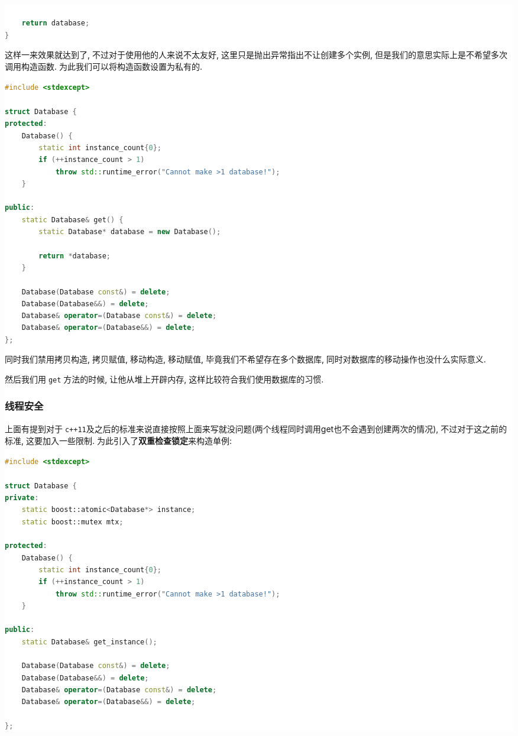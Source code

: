 ```cpp
    
    return database;
}
```

这样一来效果就达到了, 不过对于使用他的人来说不太友好, 这里只是抛出异常指出不让创建多个实例, 但是我们的意思实际上是不希望多次调用构造函数. 为此我们可以将构造函数设置为私有的.

```cpp
#include <stdexcept>

struct Database {
protected:
	Database() {
		static int instance_count{0};
		if (++instance_count > 1)
			throw std::runtime_error("Cannot make >1 database!");
	}

public:
	static Database& get() {
		static Database* database = new Database();

		return *database;
	}

	Database(Database const&) = delete;
	Database(Database&&) = delete;
	Database& operator=(Database const&) = delete;
	Database& operator=(Database&&) = delete;
};
```

同时我们禁用拷贝构造, 拷贝赋值, 移动构造, 移动赋值, 毕竟我们不希望存在多个数据库, 同时对数据库的移动操作也没什么实际意义.

然后我们用 `get` 方法的时候, 让他从堆上开辟内存, 这样比较符合我们使用数据库的习惯.

### 线程安全

上面有提到对于 `c++11`及之后的标准来说直接按照上面来写就没问题(两个线程同时调用get也不会遇到创建两次的情况), 不过对于这之前的标准, 这要加入一些限制. 为此引入了**双重检查锁定**来构造单例:

```cpp
#include <stdexcept>

struct Database {
private:
	static boost::atomic<Database*> instance;
	static boost::mutex mtx;

protected:
	Database() {
		static int instance_count{0};
		if (++instance_count > 1)
			throw std::runtime_error("Cannot make >1 database!");
	}

public:
	static Database& get_instance();

	Database(Database const&) = delete;
	Database(Database&&) = delete;
	Database& operator=(Database const&) = delete;
	Database& operator=(Database&&) = delete;

};

```